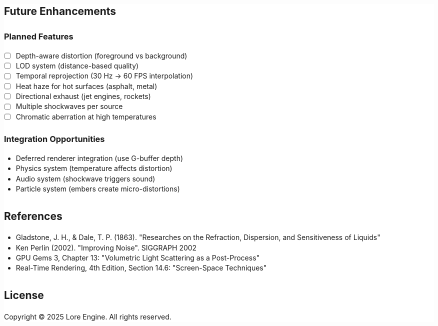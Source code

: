 ## Future Enhancements

### Planned Features
- [ ] Depth-aware distortion (foreground vs background)
- [ ] LOD system (distance-based quality)
- [ ] Temporal reprojection (30 Hz → 60 FPS interpolation)
- [ ] Heat haze for hot surfaces (asphalt, metal)
- [ ] Directional exhaust (jet engines, rockets)
- [ ] Multiple shockwaves per source
- [ ] Chromatic aberration at high temperatures

### Integration Opportunities
- Deferred renderer integration (use G-buffer depth)
- Physics system (temperature affects distortion)
- Audio system (shockwave triggers sound)
- Particle system (embers create micro-distortions)

## References

- Gladstone, J. H., & Dale, T. P. (1863). "Researches on the Refraction, Dispersion, and Sensitiveness of Liquids"
- Ken Perlin (2002). "Improving Noise". SIGGRAPH 2002
- GPU Gems 3, Chapter 13: "Volumetric Light Scattering as a Post-Process"
- Real-Time Rendering, 4th Edition, Section 14.6: "Screen-Space Techniques"

## License

Copyright © 2025 Lore Engine. All rights reserved.